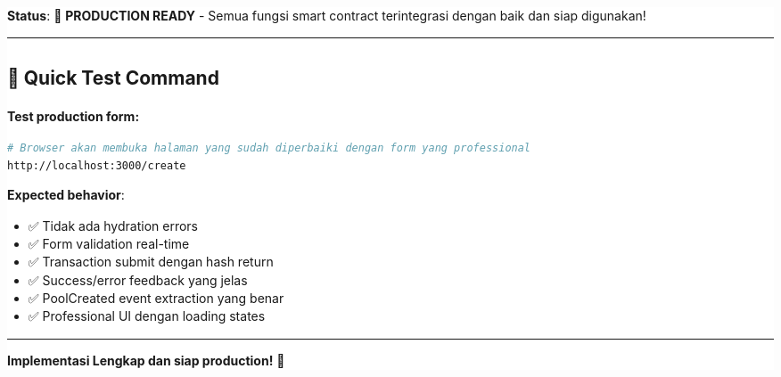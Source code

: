 **Status**: 🎉 **PRODUCTION READY** - Semua fungsi smart contract terintegrasi dengan baik dan siap digunakan!

---

## 🚀 **Quick Test Command**

**Test production form:**
```bash
# Browser akan membuka halaman yang sudah diperbaiki dengan form yang professional
http://localhost:3000/create
```

**Expected behavior**:
- ✅ Tidak ada hydration errors
- ✅ Form validation real-time
- ✅ Transaction submit dengan hash return
- ✅ Success/error feedback yang jelas
- ✅ PoolCreated event extraction yang benar
- ✅ Professional UI dengan loading states

---

**Implementasi Lengkap dan siap production!** 🚀